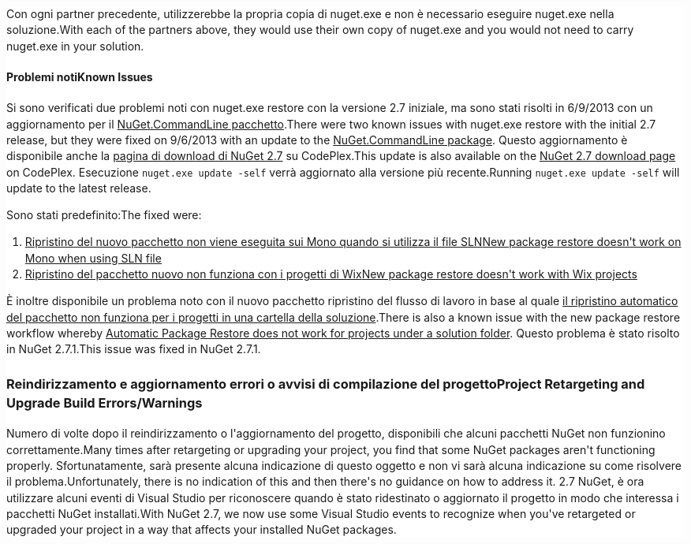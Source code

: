 <span data-ttu-id="d9b6c-191">Con ogni partner precedente, utilizzerebbe la propria copia di nuget.exe e non è necessario eseguire nuget.exe nella soluzione.</span><span class="sxs-lookup"><span data-stu-id="d9b6c-191">With each of the partners above, they would use their own copy of nuget.exe and you would not need to carry nuget.exe in your solution.</span></span>

#### <a name="known-issues"></a><span data-ttu-id="d9b6c-192">Problemi noti</span><span class="sxs-lookup"><span data-stu-id="d9b6c-192">Known Issues</span></span>

<span data-ttu-id="d9b6c-193">Si sono verificati due problemi noti con nuget.exe restore con la versione 2.7 iniziale, ma sono stati risolti in 6/9/2013 con un aggiornamento per il [NuGet.CommandLine pacchetto](http://www.nuget.org/packages/NuGet.CommandLine/).</span><span class="sxs-lookup"><span data-stu-id="d9b6c-193">There were two known issues with nuget.exe restore with the initial 2.7 release, but they were fixed on 9/6/2013 with an update to the [NuGet.CommandLine package](http://www.nuget.org/packages/NuGet.CommandLine/).</span></span>  <span data-ttu-id="d9b6c-194">Questo aggiornamento è disponibile anche la [pagina di download di NuGet 2.7](https://nuget.codeplex.com/releases/view/107605) su CodePlex.</span><span class="sxs-lookup"><span data-stu-id="d9b6c-194">This update is also available on the [NuGet 2.7 download page](https://nuget.codeplex.com/releases/view/107605) on CodePlex.</span></span>  <span data-ttu-id="d9b6c-195">Esecuzione `nuget.exe update -self` verrà aggiornato alla versione più recente.</span><span class="sxs-lookup"><span data-stu-id="d9b6c-195">Running `nuget.exe update -self` will update to the latest release.</span></span>

<span data-ttu-id="d9b6c-196">Sono stati predefinito:</span><span class="sxs-lookup"><span data-stu-id="d9b6c-196">The fixed were:</span></span>

1. [<span data-ttu-id="d9b6c-197">Ripristino del nuovo pacchetto non viene eseguita sui Mono quando si utilizza il file SLN</span><span class="sxs-lookup"><span data-stu-id="d9b6c-197">New package restore doesn't work on Mono when using SLN file</span></span>](https://nuget.codeplex.com/workitem/3596)
1. [<span data-ttu-id="d9b6c-198">Ripristino del pacchetto nuovo non funziona con i progetti di Wix</span><span class="sxs-lookup"><span data-stu-id="d9b6c-198">New package restore doesn't work with Wix projects</span></span>](https://nuget.codeplex.com/workitem/3598)

<span data-ttu-id="d9b6c-199">È inoltre disponibile un problema noto con il nuovo pacchetto ripristino del flusso di lavoro in base al quale [il ripristino automatico del pacchetto non funziona per i progetti in una cartella della soluzione](https://nuget.codeplex.com/workitem/3625).</span><span class="sxs-lookup"><span data-stu-id="d9b6c-199">There is also a known issue with the new package restore workflow whereby [Automatic Package Restore does not work for projects under a solution folder](https://nuget.codeplex.com/workitem/3625).</span></span> <span data-ttu-id="d9b6c-200">Questo problema è stato risolto in NuGet 2.7.1.</span><span class="sxs-lookup"><span data-stu-id="d9b6c-200">This issue was fixed in NuGet 2.7.1.</span></span>

### <a name="project-retargeting-and-upgrade-build-errorswarnings"></a><span data-ttu-id="d9b6c-201">Reindirizzamento e aggiornamento errori o avvisi di compilazione del progetto</span><span class="sxs-lookup"><span data-stu-id="d9b6c-201">Project Retargeting and Upgrade Build Errors/Warnings</span></span>

<span data-ttu-id="d9b6c-202">Numero di volte dopo il reindirizzamento o l'aggiornamento del progetto, disponibili che alcuni pacchetti NuGet non funzionino correttamente.</span><span class="sxs-lookup"><span data-stu-id="d9b6c-202">Many times after retargeting or upgrading your project, you find that some NuGet packages aren't functioning properly.</span></span> <span data-ttu-id="d9b6c-203">Sfortunatamente, sarà presente alcuna indicazione di questo oggetto e non vi sarà alcuna indicazione su come risolvere il problema.</span><span class="sxs-lookup"><span data-stu-id="d9b6c-203">Unfortunately, there is no indication of this and then there's no guidance on how to address it.</span></span> <span data-ttu-id="d9b6c-204">2.7 NuGet, è ora utilizzare alcuni eventi di Visual Studio per riconoscere quando è stato ridestinato o aggiornato il progetto in modo che interessa i pacchetti NuGet installati.</span><span class="sxs-lookup"><span data-stu-id="d9b6c-204">With NuGet 2.7, we now use some Visual Studio events to recognize when you've retargeted or upgraded your project in a way that affects your installed NuGet packages.</span></span>
